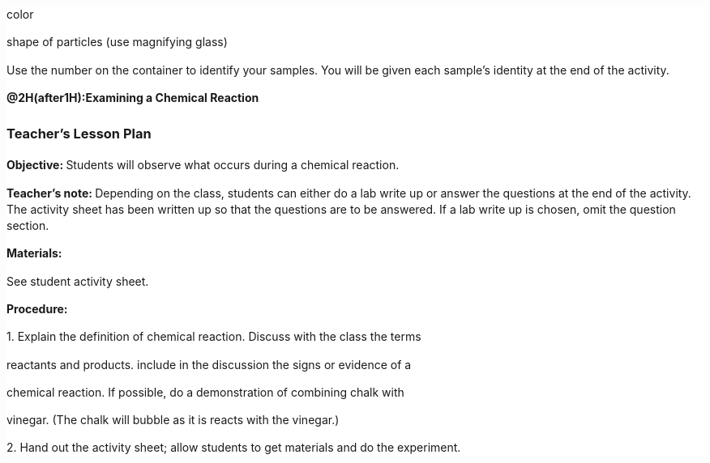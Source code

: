 <p>
color
</p>
<p>
shape of particles (use magnifying glass)
</p>
<p>
Use the number on the container to identify your samples.  You will be given each sample’s identity at the end of the activity.
</p>
<p>
<b>
@2H(after1H):Examining a Chemical Reaction
</b>
<b>
</b>
</p>
<h3>
Teacher’s Lesson Plan
</h3>
<b>
</b>
<b>
Objective:
</b>
Students will observe what occurs during a chemical reaction.
<p>
<b>
Teacher’s note:
</b>
Depending on the class, students can either do a lab write up or answer the questions at the end of the activity.  The activity sheet has been written up so that the questions are to be answered.  If a lab write up is chosen, omit the question section.
</p>
<p>
<b>
Materials:
</b>
</p>
<p>
See student activity sheet.
</p>
<p>
<b>
Procedure:
</b>
</p>
<p>
1.  Explain the definition of chemical reaction.  Discuss with the class the terms
</p>
<p>
reactants and products.  include in the discussion the signs or evidence of a
</p>
<p>
chemical reaction.  If possible, do a demonstration of combining chalk with
</p>
<p>
vinegar.  (The chalk will bubble as it is reacts with the vinegar.)
<b>
</b>
</p>
<p>
2.  Hand out the activity sheet; allow students to get materials and do the experiment.
</p>